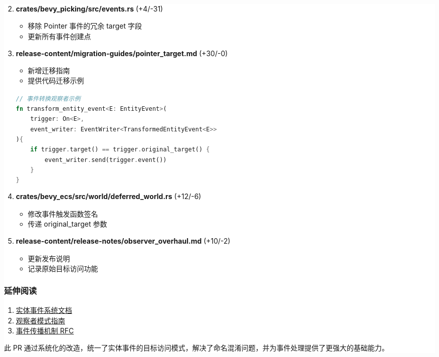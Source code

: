 2. **crates/bevy_picking/src/events.rs** (+4/-31)
   - 移除 Pointer 事件的冗余 target 字段
   - 更新所有事件创建点

3. **release-content/migration-guides/pointer_target.md** (+30/-0)
   - 新增迁移指南
   - 提供代码迁移示例
   ```rust
   // 事件转换观察者示例
   fn transform_entity_event<E: EntityEvent>(
       trigger: On<E>, 
       event_writer: EventWriter<TransformedEntityEvent<E>>
   ){
       if trigger.target() == trigger.original_target() {
           event_writer.send(trigger.event())
       }
   }
   ```

4. **crates/bevy_ecs/src/world/deferred_world.rs** (+12/-6)
   - 修改事件触发函数签名
   - 传递 original_target 参数

5. **release-content/release-notes/observer_overhaul.md** (+10/-2)
   - 更新发布说明
   - 记录原始目标访问功能

### 延伸阅读
1. [实体事件系统文档](https://docs.rs/bevy_ecs/latest/bevy_ecs/event/trait.EntityEvent.html)
2. [观察者模式指南](https://github.com/bevyengine/bevy/blob/main/docs/plugins_guidelines.md#observers)
3. [事件传播机制 RFC](https://github.com/bevyengine/rfcs/blob/main/rfcs/45-observer-events.md)

此 PR 通过系统化的改造，统一了实体事件的目标访问模式，解决了命名混淆问题，并为事件处理提供了更强大的基础能力。